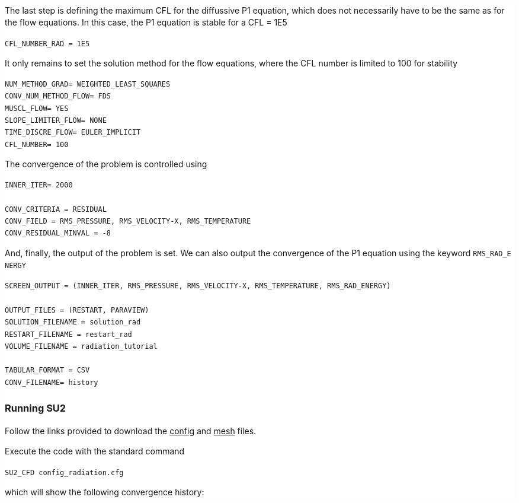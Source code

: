 The last step is defining the maximum CFL for the diffussive P1 equation, which does not necessarily have to be the same as for the flow equations. In this case, the P1 equation is stable for a CFL = 1E5

```
CFL_NUMBER_RAD = 1E5
```

It only remains to set the solution method for the flow equations, where the CFL number is limited to 100 for stability

```
NUM_METHOD_GRAD= WEIGHTED_LEAST_SQUARES
CONV_NUM_METHOD_FLOW= FDS
MUSCL_FLOW= YES
SLOPE_LIMITER_FLOW= NONE
TIME_DISCRE_FLOW= EULER_IMPLICIT
CFL_NUMBER= 100
```

The convergence of the problem is controlled using

```
INNER_ITER= 2000

CONV_CRITERIA = RESIDUAL
CONV_FIELD = RMS_PRESSURE, RMS_VELOCITY-X, RMS_TEMPERATURE
CONV_RESIDUAL_MINVAL = -8
```

And, finally, the output of the problem is set. We can also output the convergence of the P1 equation using the keyword ```RMS_RAD_ENERGY```

```
SCREEN_OUTPUT = (INNER_ITER, RMS_PRESSURE, RMS_VELOCITY-X, RMS_TEMPERATURE, RMS_RAD_ENERGY)

OUTPUT_FILES = (RESTART, PARAVIEW)
SOLUTION_FILENAME = solution_rad
RESTART_FILENAME = restart_rad
VOLUME_FILENAME = radiation_tutorial

TABULAR_FORMAT = CSV
CONV_FILENAME= history
```

### Running SU2

Follow the links provided to download the [config](https://github.com/su2code/Tutorials/blob/feature_radiation/multiphysics/radiation/config_radiation.cfg) and [mesh](https://github.com/su2code/Tutorials/blob/feature_radiation/multiphysics/radiation/mesh_radiation.su2) files.

Execute the code with the standard command

```
SU2_CFD config_radiation.cfg
```

which will show the following convergence history:
